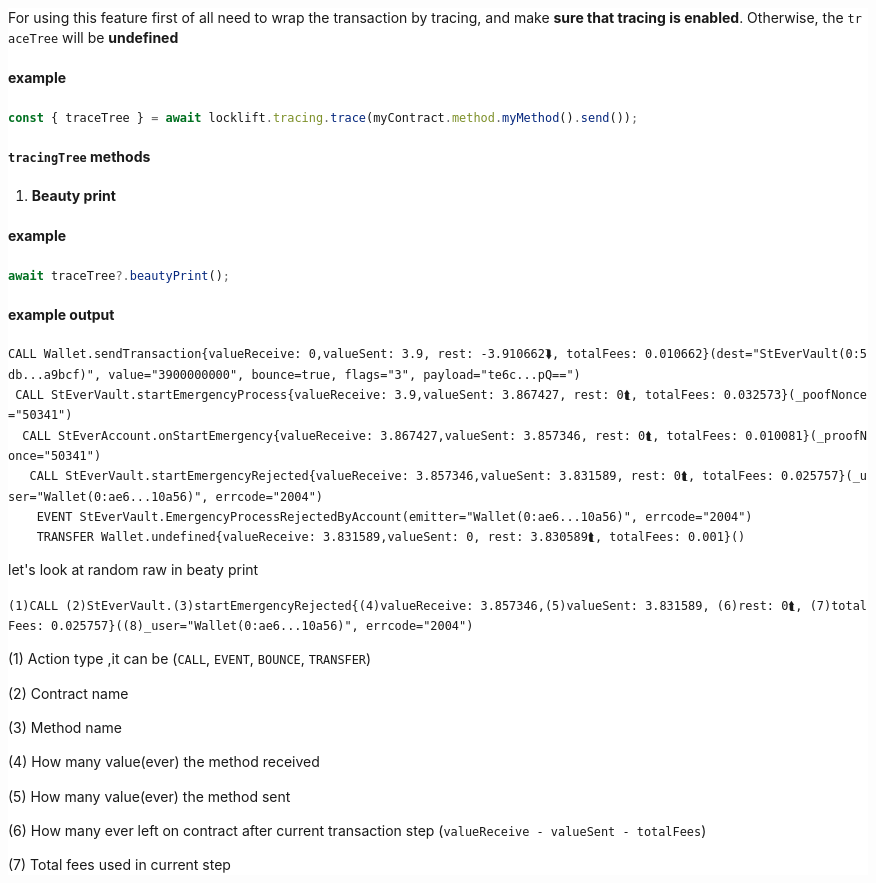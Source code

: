 For using this feature first of all need to wrap the transaction by tracing, and make **sure that tracing is enabled**.
Otherwise, the `traceTree` will be **undefined**

#### example

```typescript
const { traceTree } = await locklift.tracing.trace(myContract.method.myMethod().send());
```

#### `tracingTree` methods

1. **Beauty print**

#### example

```typescript
await traceTree?.beautyPrint();
```

#### example output

```shell
CALL Wallet.sendTransaction{valueReceive: 0,valueSent: 3.9, rest: -3.910662⮯, totalFees: 0.010662}(dest="StEverVault(0:5db...a9bcf)", value="3900000000", bounce=true, flags="3", payload="te6c...pQ==")
 CALL StEverVault.startEmergencyProcess{valueReceive: 3.9,valueSent: 3.867427, rest: 0⮬, totalFees: 0.032573}(_poofNonce="50341")
  CALL StEverAccount.onStartEmergency{valueReceive: 3.867427,valueSent: 3.857346, rest: 0⮬, totalFees: 0.010081}(_proofNonce="50341")
   CALL StEverVault.startEmergencyRejected{valueReceive: 3.857346,valueSent: 3.831589, rest: 0⮬, totalFees: 0.025757}(_user="Wallet(0:ae6...10a56)", errcode="2004")
    EVENT StEverVault.EmergencyProcessRejectedByAccount(emitter="Wallet(0:ae6...10a56)", errcode="2004")
    TRANSFER Wallet.undefined{valueReceive: 3.831589,valueSent: 0, rest: 3.830589⮬, totalFees: 0.001}()

```

let's look at random raw in beaty print

`(1)CALL (2)StEverVault.(3)startEmergencyRejected{(4)valueReceive: 3.857346,(5)valueSent: 3.831589, (6)rest: 0⮬, (7)totalFees: 0.025757}((8)_user="Wallet(0:ae6...10a56)", errcode="2004")`

(1) Action type ,it can be (`CALL`, `EVENT`, `BOUNCE`, `TRANSFER`)

(2) Contract name

(3) Method name

(4) How many value(ever) the method received

(5) How many value(ever) the method sent

(6) How many ever left on contract after current transaction step (`valueReceive - valueSent - totalFees`)

(7) Total fees used in current step
